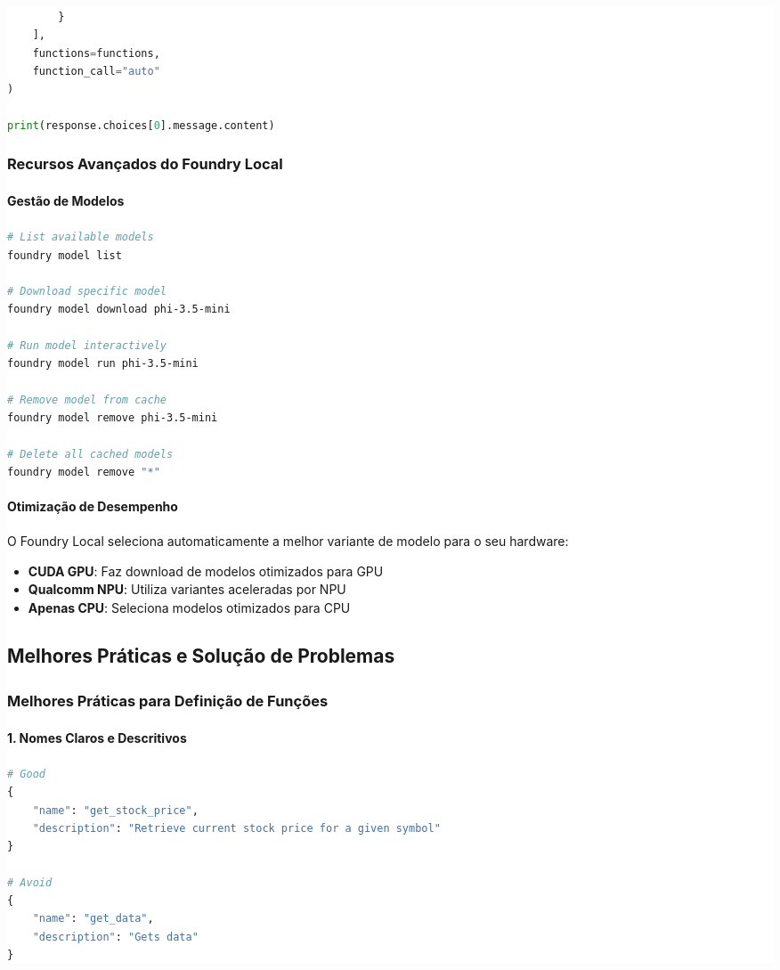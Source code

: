 ```python
        }
    ],
    functions=functions,
    function_call="auto"
)

print(response.choices[0].message.content)
```

### Recursos Avançados do Foundry Local

#### Gestão de Modelos
```bash
# List available models
foundry model list

# Download specific model
foundry model download phi-3.5-mini

# Run model interactively
foundry model run phi-3.5-mini

# Remove model from cache
foundry model remove phi-3.5-mini

# Delete all cached models
foundry model remove "*"
```

#### Otimização de Desempenho
O Foundry Local seleciona automaticamente a melhor variante de modelo para o seu hardware:
- **CUDA GPU**: Faz download de modelos otimizados para GPU
- **Qualcomm NPU**: Utiliza variantes aceleradas por NPU
- **Apenas CPU**: Seleciona modelos otimizados para CPU

## Melhores Práticas e Solução de Problemas

### Melhores Práticas para Definição de Funções

#### 1. Nomes Claros e Descritivos
```python
# Good
{
    "name": "get_stock_price",
    "description": "Retrieve current stock price for a given symbol"
}

# Avoid
{
    "name": "get_data", 
    "description": "Gets data"
}
```
